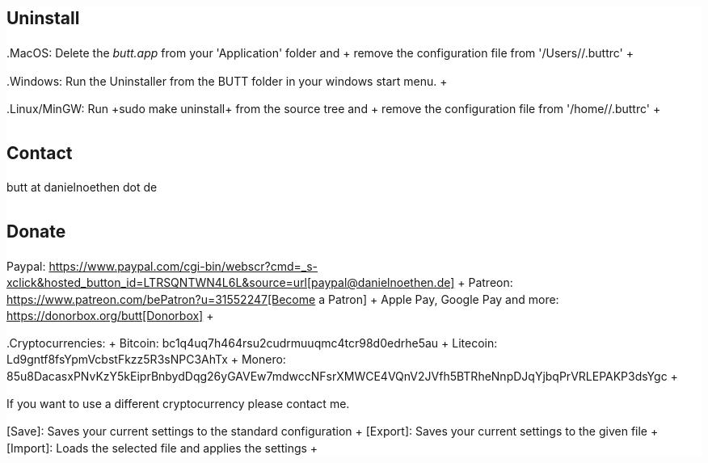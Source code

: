 
Uninstall
---------
.MacOS: 
Delete the *butt.app* from your 'Application' folder and +
remove the configuration file from '/Users/<username>/.buttrc' +

.Windows: 
Run the Uninstaller from the BUTT folder in your windows start menu. +

.Linux/MinGW: 
Run +sudo make uninstall+ from the source tree and +
remove the configuration file from '/home/<username>/.buttrc' +


Contact
-------
butt at danielnoethen dot de


Donate
------
Paypal:
https://www.paypal.com/cgi-bin/webscr?cmd=_s-xclick&hosted_button_id=LTRSQNTWN4L6L&source=url[paypal@danielnoethen.de] +
Patreon: https://www.patreon.com/bePatron?u=31552247[Become a Patron] +
Apple Pay, Google Pay and more: https://donorbox.org/butt[Donorbox] +

.Cryptocurrencies: +
Bitcoin: bc1q4uq7h464rsu2cudrmuuqmc4tcr98d0edrhe5au +
Litecoin: Ld9gntf8fsYpmVcbstFkzz5R3sNPC3AhTx +
Monero: 85u8DacasxPNvKzY5kEiprBnbydDqg26yGAVEw7mdwccNFsrXMWCE4VQnV2JVfh5BTRheNnpDJqYjbqPrVRLEPAKP3dsYgc +

If you want to use a different cryptocurrency please contact me. 


[Save]: Saves your current settings to the standard configuration +
[Export]: Saves your current settings to the given file +
[Import]: Loads the selected file and applies the settings +